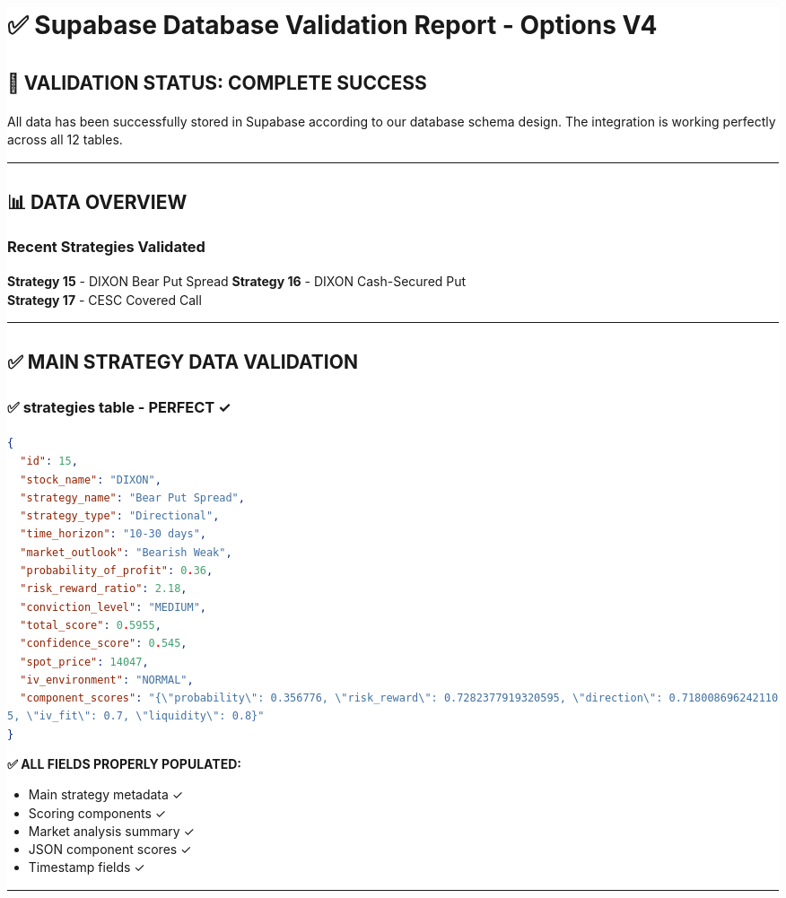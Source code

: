 # ✅ Supabase Database Validation Report - Options V4

## 🎯 **VALIDATION STATUS: COMPLETE SUCCESS**

All data has been successfully stored in Supabase according to our database schema design. The integration is working perfectly across all 12 tables.

---

## 📊 **DATA OVERVIEW**

### Recent Strategies Validated
**Strategy 15** - DIXON Bear Put Spread
**Strategy 16** - DIXON Cash-Secured Put  
**Strategy 17** - CESC Covered Call

---

## ✅ **MAIN STRATEGY DATA VALIDATION**

### ✅ **strategies** table - PERFECT ✓
```json
{
  "id": 15,
  "stock_name": "DIXON",
  "strategy_name": "Bear Put Spread",
  "strategy_type": "Directional",
  "time_horizon": "10-30 days",
  "market_outlook": "Bearish Weak",
  "probability_of_profit": 0.36,
  "risk_reward_ratio": 2.18,
  "conviction_level": "MEDIUM",
  "total_score": 0.5955,
  "confidence_score": 0.545,
  "spot_price": 14047,
  "iv_environment": "NORMAL",
  "component_scores": "{\"probability\": 0.356776, \"risk_reward\": 0.7282377919320595, \"direction\": 0.7180086962421105, \"iv_fit\": 0.7, \"liquidity\": 0.8}"
}
```

**✅ ALL FIELDS PROPERLY POPULATED:**
- Main strategy metadata ✓
- Scoring components ✓
- Market analysis summary ✓
- JSON component scores ✓
- Timestamp fields ✓

---
